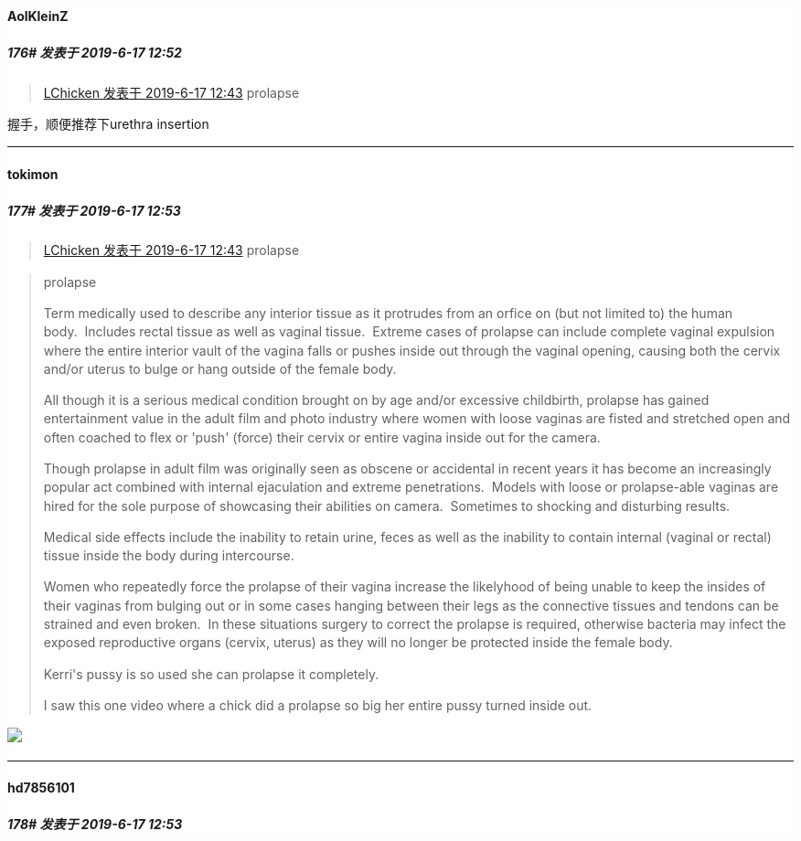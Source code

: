 ####  AolKleinZ  
##### 176#       发表于 2019-6-17 12:52


<blockquote><a href="httphttps://bbs.saraba1st.com/2b/forum.php?mod=redirect&amp;goto=findpost&amp;pid=44161759&amp;ptid=1840052" target="_blank">LChicken 发表于 2019-6-17 12:43</a>
prolapse</blockquote>
握手，顺便推荐下urethra insertion


*****

####  tokimon  
##### 177#       发表于 2019-6-17 12:53


<blockquote><a href="httphttps://bbs.saraba1st.com/2b/forum.php?mod=redirect&amp;goto=findpost&amp;pid=44161759&amp;ptid=1840052" target="_blank">LChicken 发表于 2019-6-17 12:43</a>
 prolapse</blockquote><blockquote> 
prolapse

Term medically used to describe any interior tissue as it protrudes from an orfice on (but not limited to) the human body.  Includes rectal tissue as well as vaginal tissue.  Extreme cases of prolapse can include complete vaginal expulsion where the entire interior vault of the vagina falls or pushes inside out through the vaginal opening, causing both the cervix and/or uterus to bulge or hang outside of the female body.  


All though it is a serious medical condition brought on by age and/or excessive childbirth, prolapse has gained entertainment value in the adult film and photo industry where women with loose vaginas are fisted and stretched open and often coached to flex or 'push' (force) their cervix or entire vagina inside out for the camera.  


Though prolapse in adult film was originally seen as obscene or accidental in recent years it has become an increasingly popular act combined with internal ejaculation and extreme penetrations.  Models with loose or prolapse-able vaginas are hired for the sole purpose of showcasing their abilities on camera.  Sometimes to shocking and disturbing results.


Medical side effects include the inability to retain urine, feces as well as the inability to contain internal (vaginal or rectal) tissue inside the body during intercourse.  


Women who repeatedly force the prolapse of their vagina increase the likelyhood of being unable to keep the insides of their vaginas from bulging out or in some cases hanging between their legs as the connective tissues and tendons can be strained and even broken.  In these situations surgery to correct the prolapse is required, otherwise bacteria may infect the exposed reproductive organs (cervix, uterus) as they will no longer be protected inside the female body.

Kerri's pussy is so used she can prolapse it completely.


I saw this one video where a chick did a prolapse so big her entire pussy turned inside out.</blockquote><img src="https://static.saraba1st.com/image/smiley/carton2017/274.png" referrerpolicy="no-referrer">


*****

####  hd7856101  
##### 178#       发表于 2019-6-17 12:53
